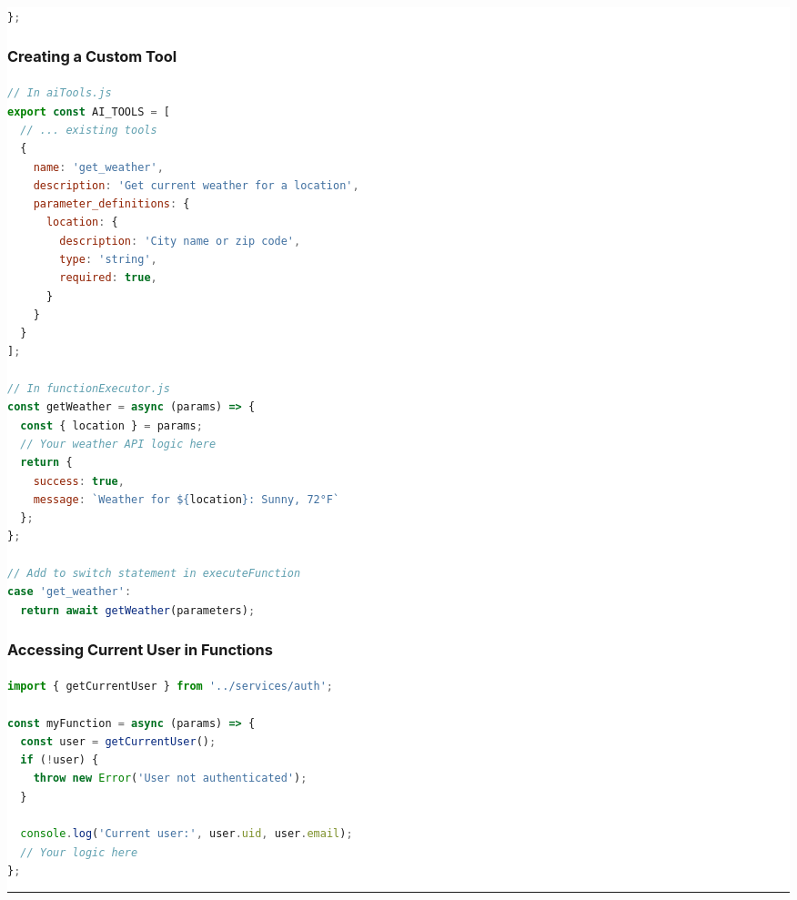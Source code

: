 ```javascript
};
```

### Creating a Custom Tool

```javascript
// In aiTools.js
export const AI_TOOLS = [
  // ... existing tools
  {
    name: 'get_weather',
    description: 'Get current weather for a location',
    parameter_definitions: {
      location: {
        description: 'City name or zip code',
        type: 'string',
        required: true,
      }
    }
  }
];

// In functionExecutor.js
const getWeather = async (params) => {
  const { location } = params;
  // Your weather API logic here
  return {
    success: true,
    message: `Weather for ${location}: Sunny, 72°F`
  };
};

// Add to switch statement in executeFunction
case 'get_weather':
  return await getWeather(parameters);
```

### Accessing Current User in Functions

```javascript
import { getCurrentUser } from '../services/auth';

const myFunction = async (params) => {
  const user = getCurrentUser();
  if (!user) {
    throw new Error('User not authenticated');
  }
  
  console.log('Current user:', user.uid, user.email);
  // Your logic here
};
```

---